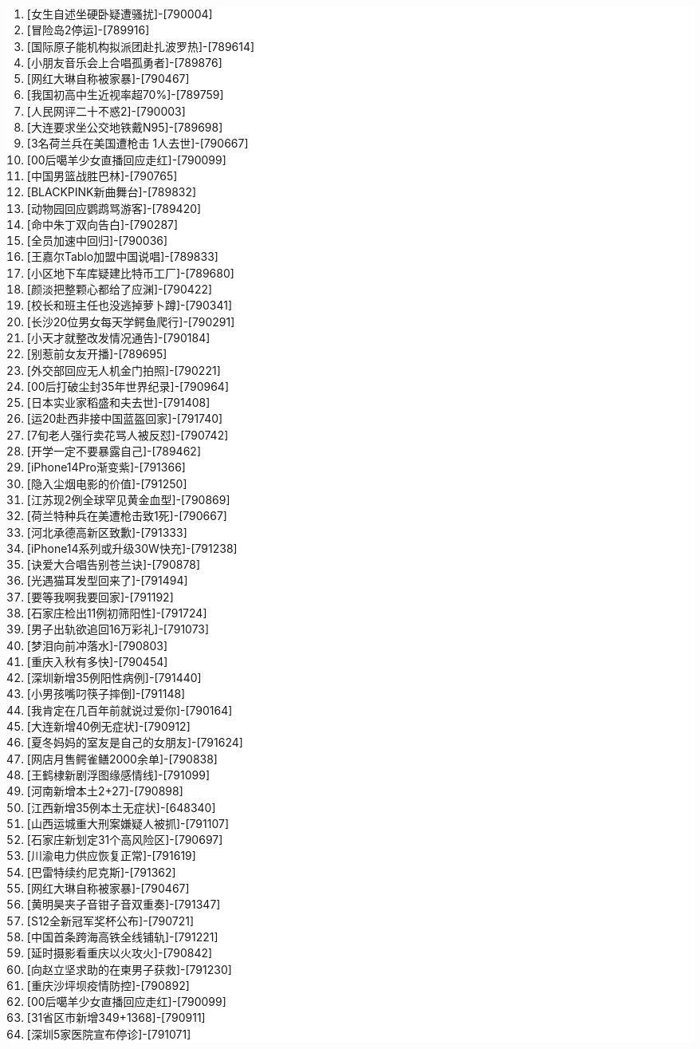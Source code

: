 1. [女生自述坐硬卧疑遭骚扰]-[790004]
1. [冒险岛2停运]-[789916]
1. [国际原子能机构拟派团赴扎波罗热]-[789614]
1. [小朋友音乐会上合唱孤勇者]-[789876]
1. [网红大琳自称被家暴]-[790467]
1. [我国初高中生近视率超70%]-[789759]
1. [人民网评二十不惑2]-[790003]
1. [大连要求坐公交地铁戴N95]-[789698]
1. [3名荷兰兵在美国遭枪击 1人去世]-[790667]
1. [00后噶羊少女直播回应走红]-[790099]
1. [中国男篮战胜巴林]-[790765]
1. [BLACKPINK新曲舞台]-[789832]
1. [动物园回应鹦鹉骂游客]-[789420]
1. [命中朱丁双向告白]-[790287]
1. [全员加速中回归]-[790036]
1. [王嘉尔Tablo加盟中国说唱]-[789833]
1. [小区地下车库疑建比特币工厂]-[789680]
1. [颜淡把整颗心都给了应渊]-[790422]
1. [校长和班主任也没逃掉萝卜蹲]-[790341]
1. [长沙20位男女每天学鳄鱼爬行]-[790291]
1. [小天才就整改发情况通告]-[790184]
1. [别惹前女友开播]-[789695]
1. [外交部回应无人机金门拍照]-[790221]
1. [00后打破尘封35年世界纪录]-[790964]
1. [日本实业家稻盛和夫去世]-[791408]
1. [运20赴西非接中国蓝盔回家]-[791740]
1. [7旬老人强行卖花骂人被反怼]-[790742]
1. [开学一定不要暴露自己]-[789462]
1. [iPhone14Pro渐变紫]-[791366]
1. [隐入尘烟电影的价值]-[791250]
1. [江苏现2例全球罕见黄金血型]-[790869]
1. [荷兰特种兵在美遭枪击致1死]-[790667]
1. [河北承德高新区致歉]-[791333]
1. [iPhone14系列或升级30W快充]-[791238]
1. [诀爱大合唱告别苍兰诀]-[790878]
1. [光遇猫耳发型回来了]-[791494]
1. [要等我啊我要回家]-[791192]
1. [石家庄检出11例初筛阳性]-[791724]
1. [男子出轨欲追回16万彩礼]-[791073]
1. [梦泪向前冲落水]-[790803]
1. [重庆入秋有多快]-[790454]
1. [深圳新增35例阳性病例]-[791440]
1. [小男孩嘴叼筷子摔倒]-[791148]
1. [我肯定在几百年前就说过爱你]-[790164]
1. [大连新增40例无症状]-[790912]
1. [夏冬妈妈的室友是自己的女朋友]-[791624]
1. [网店月售鳄雀鳝2000余单]-[790838]
1. [王鹤棣新剧浮图缘感情线]-[791099]
1. [河南新增本土2+27]-[790898]
1. [江西新增35例本土无症状]-[648340]
1. [山西运城重大刑案嫌疑人被抓]-[791107]
1. [石家庄新划定31个高风险区]-[790697]
1. [川渝电力供应恢复正常]-[791619]
1. [巴雷特续约尼克斯]-[791362]
1. [网红大琳自称被家暴]-[790467]
1. [黄明昊夹子音钳子音双重奏]-[791347]
1. [S12全新冠军奖杯公布]-[790721]
1. [中国首条跨海高铁全线铺轨]-[791221]
1. [延时摄影看重庆以火攻火]-[790842]
1. [向赵立坚求助的在柬男子获救]-[791230]
1. [重庆沙坪坝疫情防控]-[790892]
1. [00后噶羊少女直播回应走红]-[790099]
1. [31省区市新增349+1368]-[790911]
1. [深圳5家医院宣布停诊]-[791071]